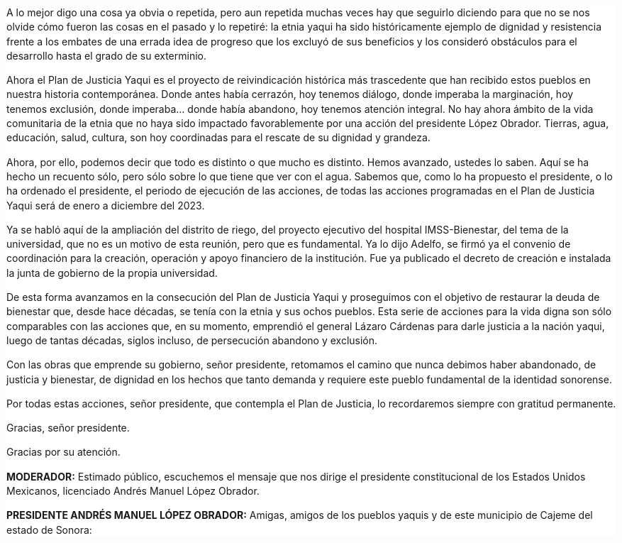 A lo mejor digo una cosa ya obvia o repetida, pero aun repetida muchas veces
hay que seguirlo diciendo para que no se nos olvide cómo fueron las cosas en
el pasado y lo repetiré: la etnia yaqui ha sido históricamente ejemplo de
dignidad y resistencia frente a los embates de una errada idea de progreso que
los excluyó de sus beneficios y los consideró obstáculos para el desarrollo
hasta el grado de su exterminio.

Ahora el Plan de Justicia Yaqui es el proyecto de reivindicación histórica más
trascedente que han recibido estos pueblos en nuestra historia contemporánea.
Donde antes había cerrazón, hoy tenemos diálogo, donde imperaba la
marginación, hoy tenemos exclusión, donde imperaba… donde había abandono, hoy
tenemos atención integral. No hay ahora ámbito de la vida comunitaria de la
etnia que no haya sido impactado favorablemente por una acción del presidente
López Obrador. Tierras, agua, educación, salud, cultura, son hoy coordinadas
para el rescate de su dignidad y grandeza.

Ahora, por ello, podemos decir que todo es distinto o que mucho es distinto.
Hemos avanzado, ustedes lo saben. Aquí se ha hecho un recuento sólo, pero sólo
sobre lo que tiene que ver con el agua. Sabemos que, como lo ha propuesto el
presidente, o lo ha ordenado el presidente, el periodo de ejecución de las
acciones, de todas las acciones programadas en el Plan de Justicia Yaqui será
de enero a diciembre del 2023.

Ya se habló aquí de la ampliación del distrito de riego, del proyecto
ejecutivo del hospital IMSS-Bienestar, del tema de la universidad, que no es
un motivo de esta reunión, pero que es fundamental. Ya lo dijo Adelfo, se
firmó ya el convenio de coordinación para la creación, operación y apoyo
financiero de la institución. Fue ya publicado el decreto de creación e
instalada la junta de gobierno de la propia universidad.

De esta forma avanzamos en la consecución del Plan de Justicia Yaqui y
proseguimos con el objetivo de restaurar la deuda de bienestar que, desde hace
décadas, se tenía con la etnia y sus ochos pueblos. Esta serie de acciones
para la vida digna son sólo comparables con las acciones que, en su momento,
emprendió el general Lázaro Cárdenas para darle justicia a la nación yaqui,
luego de tantas décadas, siglos incluso, de persecución abandono y exclusión.

Con las obras que emprende su gobierno, señor presidente, retomamos el camino
que nunca debimos haber abandonado, de justicia y bienestar, de dignidad en
los hechos que tanto demanda y requiere este pueblo fundamental de la
identidad sonorense.

Por todas estas acciones, señor presidente, que contempla el Plan de Justicia,
lo recordaremos siempre con gratitud permanente.

Gracias, señor presidente.

Gracias por su atención.

**MODERADOR:** Estimado público, escuchemos el mensaje que nos dirige el
presidente constitucional de los Estados Unidos Mexicanos, licenciado Andrés
Manuel López Obrador.

**PRESIDENTE ANDRÉS MANUEL LÓPEZ OBRADOR:** Amigas, amigos de los pueblos
yaquis y de este municipio de Cajeme del estado de Sonora:
